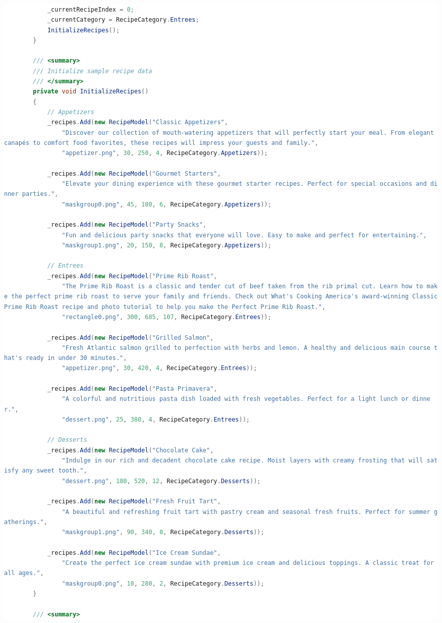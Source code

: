 ```csharp
            _currentRecipeIndex = 0;
            _currentCategory = RecipeCategory.Entrees;
            InitializeRecipes();
        }

        /// <summary>
        /// Initialize sample recipe data
        /// </summary>
        private void InitializeRecipes()
        {
            // Appetizers
            _recipes.Add(new RecipeModel("Classic Appetizers", 
                "Discover our collection of mouth-watering appetizers that will perfectly start your meal. From elegant canapés to comfort food favorites, these recipes will impress your guests and family.",
                "appetizer.png", 30, 250, 4, RecipeCategory.Appetizers));

            _recipes.Add(new RecipeModel("Gourmet Starters",
                "Elevate your dining experience with these gourmet starter recipes. Perfect for special occasions and dinner parties.",
                "maskgroup0.png", 45, 180, 6, RecipeCategory.Appetizers));

            _recipes.Add(new RecipeModel("Party Snacks",
                "Fun and delicious party snacks that everyone will love. Easy to make and perfect for entertaining.",
                "maskgroup1.png", 20, 150, 8, RecipeCategory.Appetizers));

            // Entrees
            _recipes.Add(new RecipeModel("Prime Rib Roast",
                "The Prime Rib Roast is a classic and tender cut of beef taken from the rib primal cut. Learn how to make the perfect prime rib roast to serve your family and friends. Check out What's Cooking America's award-winning Classic Prime Rib Roast recipe and photo tutorial to help you make the Perfect Prime Rib Roast.",
                "rectangle0.png", 300, 685, 107, RecipeCategory.Entrees));

            _recipes.Add(new RecipeModel("Grilled Salmon",
                "Fresh Atlantic salmon grilled to perfection with herbs and lemon. A healthy and delicious main course that's ready in under 30 minutes.",
                "appetizer.png", 30, 420, 4, RecipeCategory.Entrees));

            _recipes.Add(new RecipeModel("Pasta Primavera",
                "A colorful and nutritious pasta dish loaded with fresh vegetables. Perfect for a light lunch or dinner.",
                "dessert.png", 25, 380, 4, RecipeCategory.Entrees));

            // Desserts
            _recipes.Add(new RecipeModel("Chocolate Cake",
                "Indulge in our rich and decadent chocolate cake recipe. Moist layers with creamy frosting that will satisfy any sweet tooth.",
                "dessert.png", 180, 520, 12, RecipeCategory.Desserts));

            _recipes.Add(new RecipeModel("Fresh Fruit Tart",
                "A beautiful and refreshing fruit tart with pastry cream and seasonal fresh fruits. Perfect for summer gatherings.",
                "maskgroup1.png", 90, 340, 8, RecipeCategory.Desserts));

            _recipes.Add(new RecipeModel("Ice Cream Sundae",
                "Create the perfect ice cream sundae with premium ice cream and delicious toppings. A classic treat for all ages.",
                "maskgroup0.png", 10, 280, 2, RecipeCategory.Desserts));
        }

        /// <summary>
```